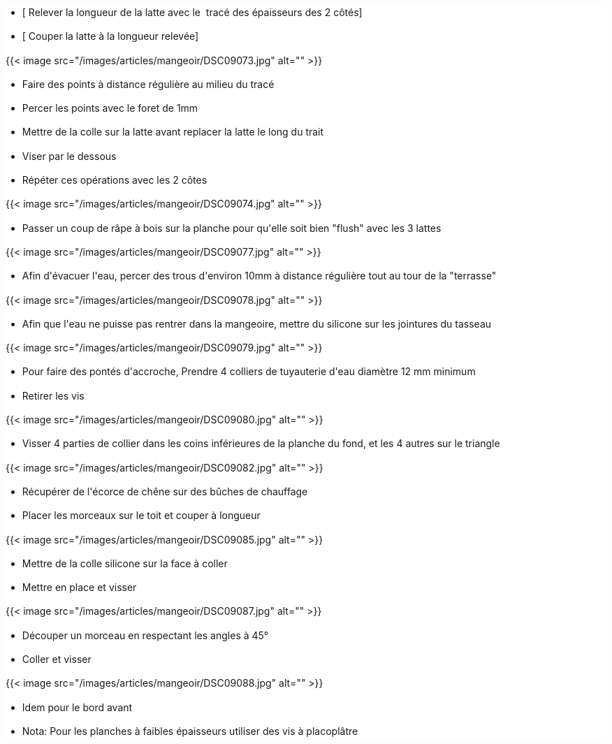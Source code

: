 - [ Relever la longueur de la latte avec le  tracé des épaisseurs des 2 côtés] 

- [ Couper la latte à la longueur relevée] 

{{< image src="/images/articles/mangeoir/DSC09073.jpg" alt="" >}} 

- Faire des points à distance régulière au milieu du tracé 

- Percer les points avec le foret de 1mm 

- Mettre de la colle sur la latte avant replacer la latte le long du trait 

- Viser par le dessous 

- Répéter ces opérations avec les 2 côtes 

{{< image src="/images/articles/mangeoir/DSC09074.jpg" alt="" >}} 

- Passer un coup de râpe à bois sur la planche pour qu'elle soit bien "flush" avec les 3 lattes 

{{< image src="/images/articles/mangeoir/DSC09077.jpg" alt="" >}} 

- Afin d'évacuer l'eau, percer des trous d'environ 10mm à distance régulière tout au tour de la "terrasse" 

{{< image src="/images/articles/mangeoir/DSC09078.jpg" alt="" >}} 

- Afin que l'eau ne puisse pas rentrer dans la mangeoire, mettre du silicone sur les jointures du tasseau 

{{< image src="/images/articles/mangeoir/DSC09079.jpg" alt="" >}} 

- Pour faire des pontés d'accroche, Prendre 4 colliers de tuyauterie d'eau diamètre 12 mm minimum 

- Retirer les vis 

{{< image src="/images/articles/mangeoir/DSC09080.jpg" alt="" >}} 

- Visser 4 parties de collier dans les coins inférieures de la planche du fond, et les 4 autres sur le triangle 

{{< image src="/images/articles/mangeoir/DSC09082.jpg" alt="" >}} 

- Récupérer de l'écorce de chêne sur des bûches de chauffage 

- Placer les morceaux sur le toit et couper à longueur  

{{< image src="/images/articles/mangeoir/DSC09085.jpg" alt="" >}} 

- Mettre de la colle silicone sur la face à coller 

- Mettre en place et visser 

{{< image src="/images/articles/mangeoir/DSC09087.jpg" alt="" >}} 

- Découper un morceau en respectant les angles à 45° 

- Coller et visser 

{{< image src="/images/articles/mangeoir/DSC09088.jpg" alt="" >}} 

- Idem pour le bord avant 

- Nota: Pour les planches à faibles épaisseurs utiliser des vis à placoplâtre 
